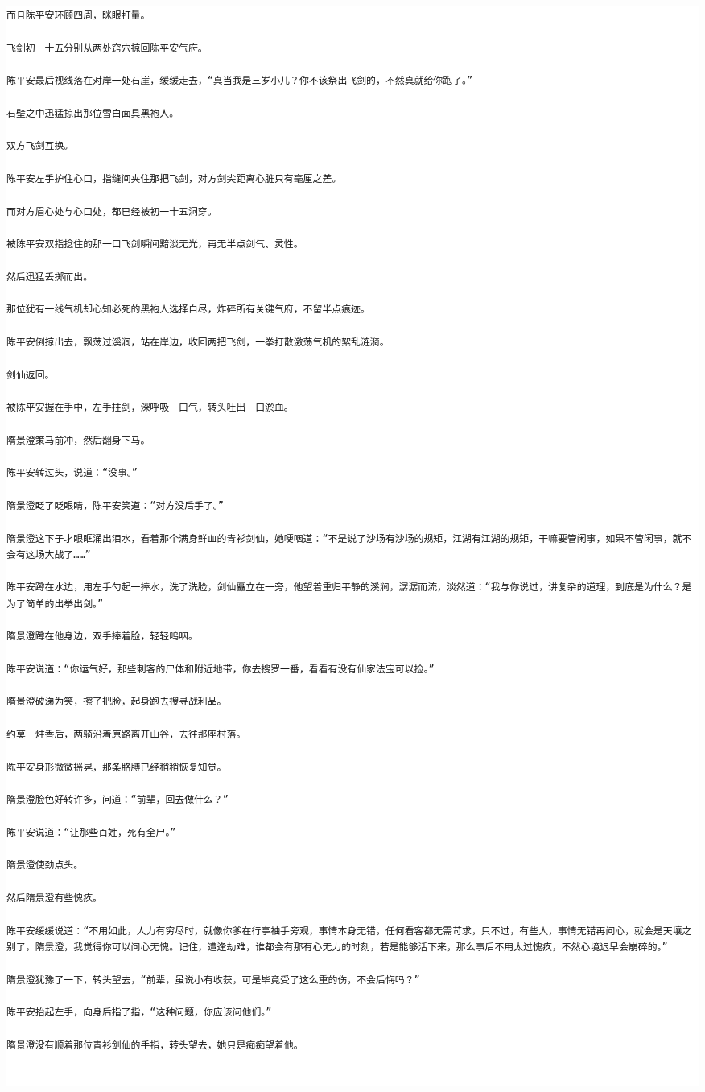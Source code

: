     而且陈平安环顾四周，眯眼打量。

    飞剑初一十五分别从两处窍穴掠回陈平安气府。

    陈平安最后视线落在对岸一处石崖，缓缓走去，“真当我是三岁小儿？你不该祭出飞剑的，不然真就给你跑了。”

    石壁之中迅猛掠出那位雪白面具黑袍人。

    双方飞剑互换。

    陈平安左手护住心口，指缝间夹住那把飞剑，对方剑尖距离心脏只有毫厘之差。

    而对方眉心处与心口处，都已经被初一十五洞穿。

    被陈平安双指捻住的那一口飞剑瞬间黯淡无光，再无半点剑气、灵性。

    然后迅猛丢掷而出。

    那位犹有一线气机却心知必死的黑袍人选择自尽，炸碎所有关键气府，不留半点痕迹。

    陈平安倒掠出去，飘荡过溪涧，站在岸边，收回两把飞剑，一拳打散激荡气机的絮乱涟漪。

    剑仙返回。

    被陈平安握在手中，左手拄剑，深呼吸一口气，转头吐出一口淤血。

    隋景澄策马前冲，然后翻身下马。

    陈平安转过头，说道：“没事。”

    隋景澄眨了眨眼睛，陈平安笑道：“对方没后手了。”

    隋景澄这下子才眼眶涌出泪水，看着那个满身鲜血的青衫剑仙，她哽咽道：“不是说了沙场有沙场的规矩，江湖有江湖的规矩，干嘛要管闲事，如果不管闲事，就不会有这场大战了……”

    陈平安蹲在水边，用左手勺起一捧水，洗了洗脸，剑仙矗立在一旁，他望着重归平静的溪涧，潺潺而流，淡然道：“我与你说过，讲复杂的道理，到底是为什么？是为了简单的出拳出剑。”

    隋景澄蹲在他身边，双手捧着脸，轻轻呜咽。

    陈平安说道：“你运气好，那些刺客的尸体和附近地带，你去搜罗一番，看看有没有仙家法宝可以捡。”

    隋景澄破涕为笑，擦了把脸，起身跑去搜寻战利品。

    约莫一炷香后，两骑沿着原路离开山谷，去往那座村落。

    陈平安身形微微摇晃，那条胳膊已经稍稍恢复知觉。

    隋景澄脸色好转许多，问道：“前辈，回去做什么？”

    陈平安说道：“让那些百姓，死有全尸。”

    隋景澄使劲点头。

    然后隋景澄有些愧疚。

    陈平安缓缓说道：“不用如此，人力有穷尽时，就像你爹在行亭袖手旁观，事情本身无错，任何看客都无需苛求，只不过，有些人，事情无错再问心，就会是天壤之别了，隋景澄，我觉得你可以问心无愧。记住，遭逢劫难，谁都会有那有心无力的时刻，若是能够活下来，那么事后不用太过愧疚，不然心境迟早会崩碎的。”

    隋景澄犹豫了一下，转头望去，“前辈，虽说小有收获，可是毕竟受了这么重的伤，不会后悔吗？”

    陈平安抬起左手，向身后指了指，“这种问题，你应该问他们。”

    隋景澄没有顺着那位青衫剑仙的手指，转头望去，她只是痴痴望着他。

    ————
